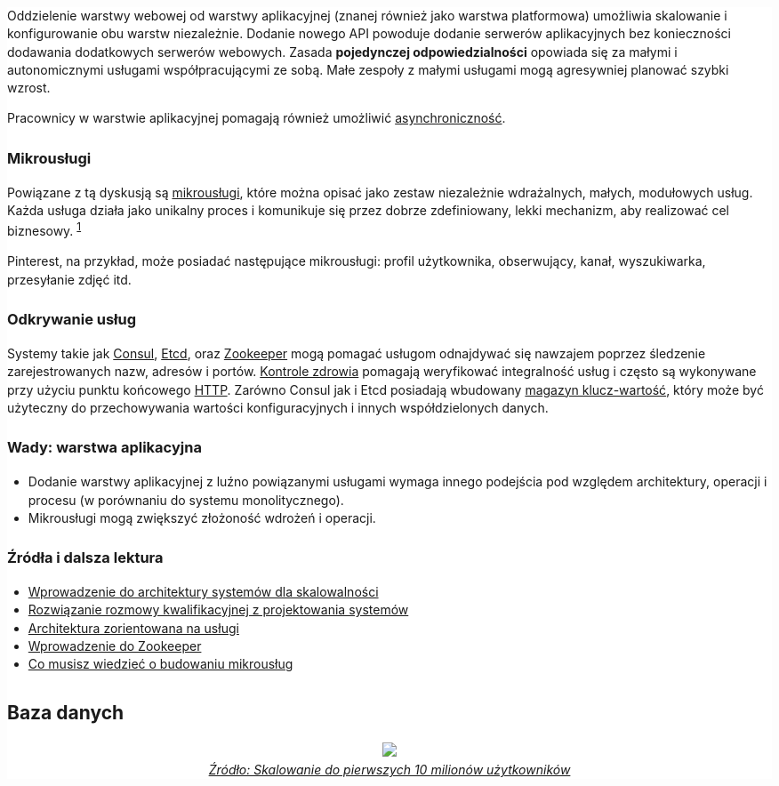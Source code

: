 Oddzielenie warstwy webowej od warstwy aplikacyjnej (znanej również jako warstwa platformowa) umożliwia skalowanie i konfigurowanie obu warstw niezależnie. Dodanie nowego API powoduje dodanie serwerów aplikacyjnych bez konieczności dodawania dodatkowych serwerów webowych. Zasada **pojedynczej odpowiedzialności** opowiada się za małymi i autonomicznymi usługami współpracującymi ze sobą. Małe zespoły z małymi usługami mogą agresywniej planować szybki wzrost.

Pracownicy w warstwie aplikacyjnej pomagają również umożliwić [asynchroniczność](#asynchronism).

### Mikrousługi

Powiązane z tą dyskusją są [mikrousługi](https://pl.wikipedia.org/wiki/Mikrous%C5%82ugi), które można opisać jako zestaw niezależnie wdrażalnych, małych, modułowych usług. Każda usługa działa jako unikalny proces i komunikuje się przez dobrze zdefiniowany, lekki mechanizm, aby realizować cel biznesowy. <sup><a href=https://smartbear.com/learn/api-design/what-are-microservices>1</a></sup>

Pinterest, na przykład, może posiadać następujące mikrousługi: profil użytkownika, obserwujący, kanał, wyszukiwarka, przesyłanie zdjęć itd.

### Odkrywanie usług

Systemy takie jak [Consul](https://www.consul.io/docs/index.html), [Etcd](https://coreos.com/etcd/docs/latest), oraz [Zookeeper](http://www.slideshare.net/sauravhaloi/introduction-to-apache-zookeeper) mogą pomagać usługom odnajdywać się nawzajem poprzez śledzenie zarejestrowanych nazw, adresów i portów. [Kontrole zdrowia](https://www.consul.io/intro/getting-started/checks.html) pomagają weryfikować integralność usług i często są wykonywane przy użyciu punktu końcowego [HTTP](#hypertext-transfer-protocol-http). Zarówno Consul jak i Etcd posiadają wbudowany [magazyn klucz-wartość](#key-value-store), który może być użyteczny do przechowywania wartości konfiguracyjnych i innych współdzielonych danych.

### Wady: warstwa aplikacyjna

* Dodanie warstwy aplikacyjnej z luźno powiązanymi usługami wymaga innego podejścia pod względem architektury, operacji i procesu (w porównaniu do systemu monolitycznego).
* Mikrousługi mogą zwiększyć złożoność wdrożeń i operacji.

### Źródła i dalsza lektura

* [Wprowadzenie do architektury systemów dla skalowalności](http://lethain.com/introduction-to-architecting-systems-for-scale)
* [Rozwiązanie rozmowy kwalifikacyjnej z projektowania systemów](http://www.puncsky.com/blog/2016-02-13-crack-the-system-design-interview)
* [Architektura zorientowana na usługi](https://pl.wikipedia.org/wiki/Architektura_zorientowana_na_us%C5%82ugi)
* [Wprowadzenie do Zookeeper](http://www.slideshare.net/sauravhaloi/introduction-to-apache-zookeeper)
* [Co musisz wiedzieć o budowaniu mikrousług](https://cloudncode.wordpress.com/2016/07/22/msa-getting-started/)

## Baza danych

<p align="center">
  <img src="https://raw.githubusercontent.com/donnemartin/system-design-primer/master/images/Xkm5CXz.png">
  <br/>
  <i><a href=https://www.youtube.com/watch?v=kKjm4ehYiMs>Źródło: Skalowanie do pierwszych 10 milionów użytkowników</a></i>
</p>

